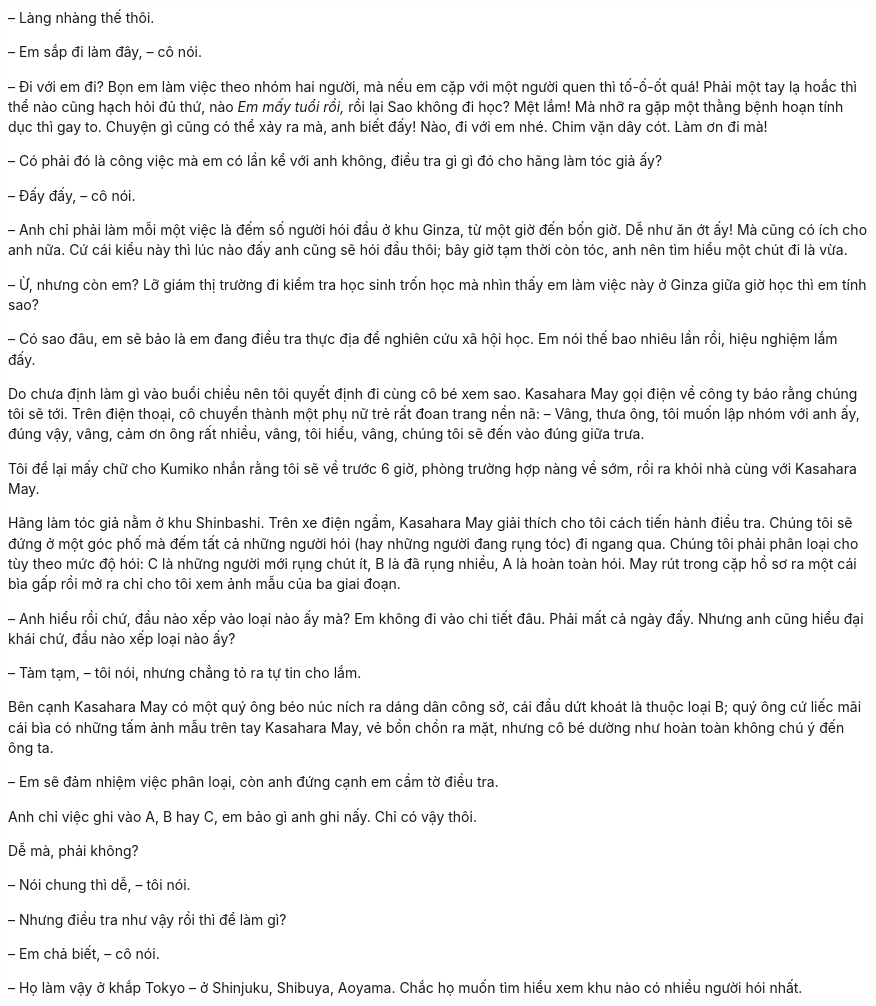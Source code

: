 – Làng nhàng thế thôi.

– Em sắp đi làm đây, – cô nói.

– Đi với em đi? Bọn em làm việc theo nhóm hai người, mà nếu em cặp với một người quen thì tố-ố-ốt quá! Phải một tay lạ hoắc thì thể nào cũng hạch hỏi đủ thứ, nào _Em mấy tuổi rồi,_ rồi lại Sao không đi học? Mệt lắm! Mà nhỡ ra gặp một thằng bệnh hoạn tính dục thì gay to. Chuyện gì cũng có thể xảy ra mà, anh biết đấy! Nào, đi với em nhé. Chim vặn dây cót. Làm ơn đi mà!

– Có phải đó là công việc mà em có lần kể với anh không, điều tra gì gì đó cho hãng làm tóc giả ấy?

– Đấy đấy, – cô nói.

– Anh chỉ phải làm mỗi một việc là đếm số người hói đầu ở khu Ginza, từ một giờ đến bốn giờ. Dễ như ăn ớt ấy! Mà cũng có ích cho anh nữa. Cứ cái kiểu này thì lúc nào đấy anh cũng sẽ hói đầu thôi; bây giờ tạm thời còn tóc, anh nên tìm hiểu một chút đi là vừa.

– Ừ, nhưng còn em? Lỡ giám thị trường đi kiểm tra học sinh trốn học mà nhìn thấy em làm việc này ở Ginza giữa giờ học thì em tính sao?

– Có sao đâu, em sẽ bảo là em đang điều tra thực địa để nghiên cứu xã hội học. Em nói thế bao nhiêu lần rồi, hiệu nghiệm lắm đấy.

Do chưa định làm gì vào buổi chiều nên tôi quyết định đi cùng cô bé xem sao. Kasahara May gọi điện về công ty báo rằng chúng tôi sẽ tới. Trên điện thoại, cô chuyển thành một phụ nữ trẻ rất đoan trang nền nã: – Vâng, thưa ông, tôi muốn lập nhóm với anh ấy, đúng vậy, vâng, cảm ơn ông rất nhiều, vâng, tôi hiểu, vâng, chúng tôi sẽ đến vào đúng giữa trưa.

Tôi để lại mấy chữ cho Kumiko nhắn rằng tôi sẽ về trước 6 giờ, phòng trường hợp nàng về sớm, rồi ra khỏi nhà cùng với Kasahara May.

Hãng làm tóc giả nằm ở khu Shinbashi. Trên xe điện ngầm, Kasahara May giải thích cho tôi cách tiến hành điều tra. Chúng tôi sẽ đứng ở một góc phố mà đếm tất cả những người hói (hay những người đang rụng tóc) đi ngang qua. Chúng tôi phải phân loại cho tùy theo mức độ hói: C là những người mới rụng chút ít, B là đã rụng nhiều, A là hoàn toàn hói. May rút trong cặp hồ sơ ra một cái bìa gấp rồi mở ra chỉ cho tôi xem ảnh mẫu của ba giai đoạn.

– Anh hiểu rồi chứ, đầu nào xếp vào loại nào ấy mà? Em không đi vào chi tiết đâu. Phải mất cả ngày đấy. Nhưng anh cũng hiểu đại khái chứ, đầu nào xếp loại nào ấy?

– Tàm tạm, – tôi nói, nhưng chẳng tỏ ra tự tin cho lắm.

Bên cạnh Kasahara May có một quý ông béo núc ních ra dáng dân công sở, cái đầu dứt khoát là thuộc loại B; quý ông cứ liếc mãi cái bìa có những tấm ảnh mẫu trên tay Kasahara May, vẻ bồn chồn ra mặt, nhưng cô bé dường như hoàn toàn không chú ý đến ông ta.

– Em sẽ đảm nhiệm việc phân loại, còn anh đứng cạnh em cầm tờ điều tra.

Anh chỉ việc ghi vào A, B hay C, em bảo gì anh ghi nấy. Chỉ có vậy thôi.

Dễ mà, phải không?

– Nói chung thì dễ, – tôi nói.

– Nhưng điều tra như vậy rồi thì để làm gì?

– Em chả biết, – cô nói.

– Họ làm vậy ở khắp Tokyo – ở Shinjuku, Shibuya, Aoyama. Chắc họ muốn tìm hiểu xem khu nào có nhiều người hói nhất.
